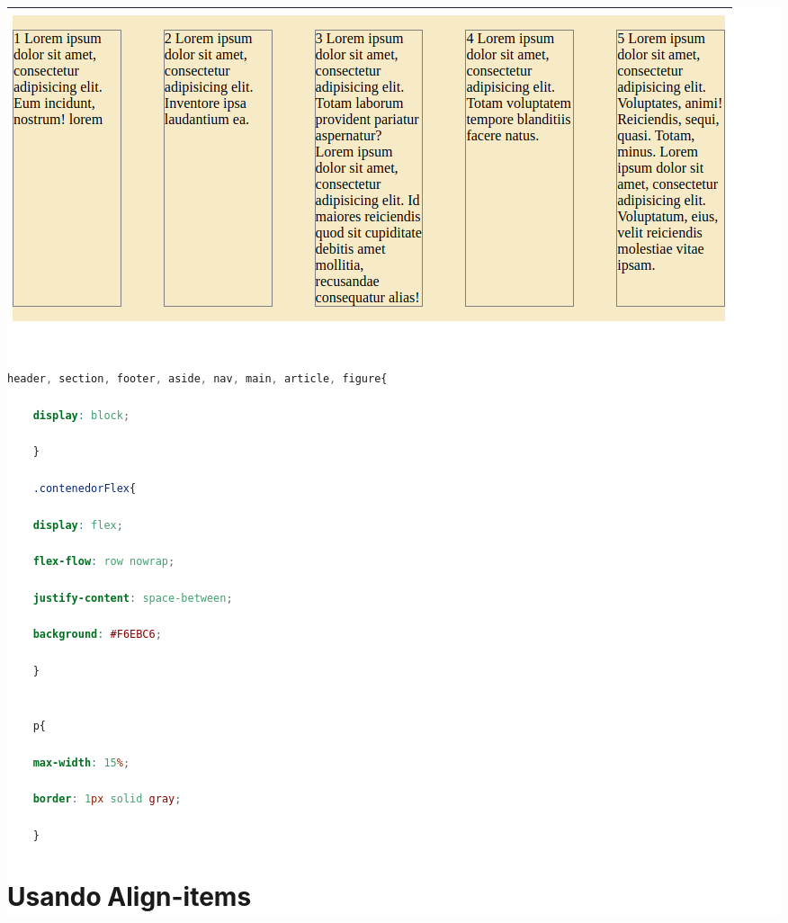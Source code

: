 ![imagen](img/spacearounf.png)
```css
header, section, footer, aside, nav, main, article, figure{

    display: block;
    
    }
    
    .contenedorFlex{
    
    display: flex;
    
    flex-flow: row nowrap;
    
    justify-content: space-between;
    
    background: #F6EBC6;
    
    }
    
    
    p{
    
    max-width: 15%;
    
    border: 1px solid gray;
    
    }

```

# Usando Align-items
